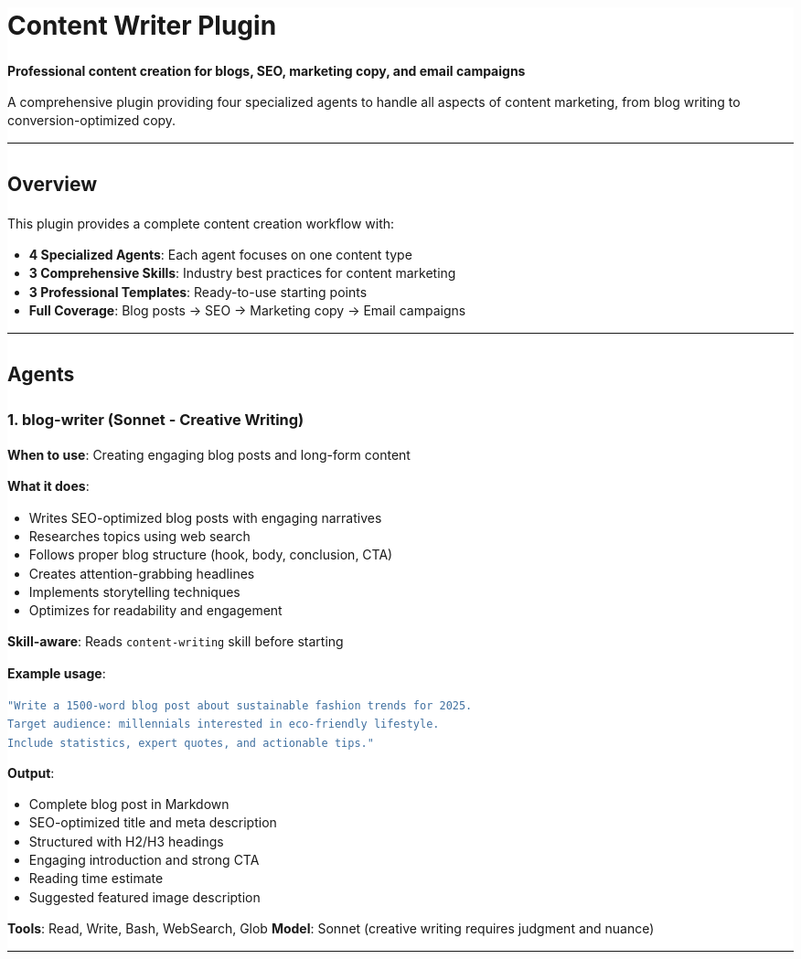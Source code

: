 # Content Writer Plugin

**Professional content creation for blogs, SEO, marketing copy, and email campaigns**

A comprehensive plugin providing four specialized agents to handle all aspects of content marketing, from blog writing to conversion-optimized copy.

---

## Overview

This plugin provides a complete content creation workflow with:

- **4 Specialized Agents**: Each agent focuses on one content type
- **3 Comprehensive Skills**: Industry best practices for content marketing
- **3 Professional Templates**: Ready-to-use starting points
- **Full Coverage**: Blog posts → SEO → Marketing copy → Email campaigns

---

## Agents

### 1. blog-writer (Sonnet - Creative Writing)

**When to use**: Creating engaging blog posts and long-form content

**What it does**:
- Writes SEO-optimized blog posts with engaging narratives
- Researches topics using web search
- Follows proper blog structure (hook, body, conclusion, CTA)
- Creates attention-grabbing headlines
- Implements storytelling techniques
- Optimizes for readability and engagement

**Skill-aware**: Reads `content-writing` skill before starting

**Example usage**:
```bash
"Write a 1500-word blog post about sustainable fashion trends for 2025.
Target audience: millennials interested in eco-friendly lifestyle.
Include statistics, expert quotes, and actionable tips."
```

**Output**:
- Complete blog post in Markdown
- SEO-optimized title and meta description
- Structured with H2/H3 headings
- Engaging introduction and strong CTA
- Reading time estimate
- Suggested featured image description

**Tools**: Read, Write, Bash, WebSearch, Glob
**Model**: Sonnet (creative writing requires judgment and nuance)

---